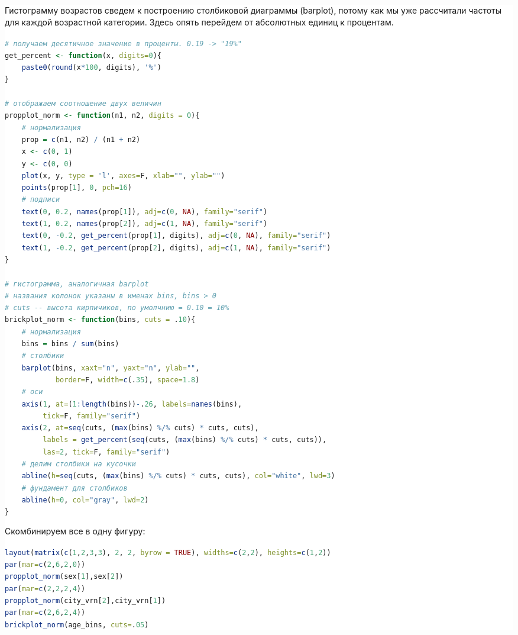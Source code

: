 Гистограмму возрастов сведем к построению столбиковой диаграммы (barplot), потому как мы уже рассчитали частоты для каждой возрастной категории. Здесь опять перейдем от абсолютных единиц к процентам.


```r
# получаем десятичное значение в проценты. 0.19 -> "19%"
get_percent <- function(x, digits=0){
    paste0(round(x*100, digits), '%')
}

# отображаем соотношение двух величин
propplot_norm <- function(n1, n2, digits = 0){
    # нормализация
    prop = c(n1, n2) / (n1 + n2)
    x <- c(0, 1)
    y <- c(0, 0)
    plot(x, y, type = 'l', axes=F, xlab="", ylab="")
    points(prop[1], 0, pch=16)
    # подписи
    text(0, 0.2, names(prop[1]), adj=c(0, NA), family="serif")
    text(1, 0.2, names(prop[2]), adj=c(1, NA), family="serif")
    text(0, -0.2, get_percent(prop[1], digits), adj=c(0, NA), family="serif")
    text(1, -0.2, get_percent(prop[2], digits), adj=c(1, NA), family="serif")
}

# гистограмма, аналогичная barplot
# названия колонок указаны в именах bins, bins > 0
# cuts -- высота кирпичиков, по умолчнию = 0.10 = 10%
brickplot_norm <- function(bins, cuts = .10){
    # нормализация
    bins = bins / sum(bins)
    # столбики
    barplot(bins, xaxt="n", yaxt="n", ylab="", 
            border=F, width=c(.35), space=1.8)
    # оси
    axis(1, at=(1:length(bins))-.26, labels=names(bins), 
         tick=F, family="serif")
    axis(2, at=seq(cuts, (max(bins) %/% cuts) * cuts, cuts), 
         labels = get_percent(seq(cuts, (max(bins) %/% cuts) * cuts, cuts)),
         las=2, tick=F, family="serif")
    # делим столбики на кусочки
    abline(h=seq(cuts, (max(bins) %/% cuts) * cuts, cuts), col="white", lwd=3)
    # фундамент для столбиков
    abline(h=0, col="gray", lwd=2)
}
```

Скомбинируем все в одну фигуру:


```r
layout(matrix(c(1,2,3,3), 2, 2, byrow = TRUE), widths=c(2,2), heights=c(1,2))
par(mar=c(2,6,2,0))
propplot_norm(sex[1],sex[2])
par(mar=c(2,2,2,4))
propplot_norm(city_vrn[2],city_vrn[1])
par(mar=c(2,6,2,4))
brickplot_norm(age_bins, cuts=.05)
```
